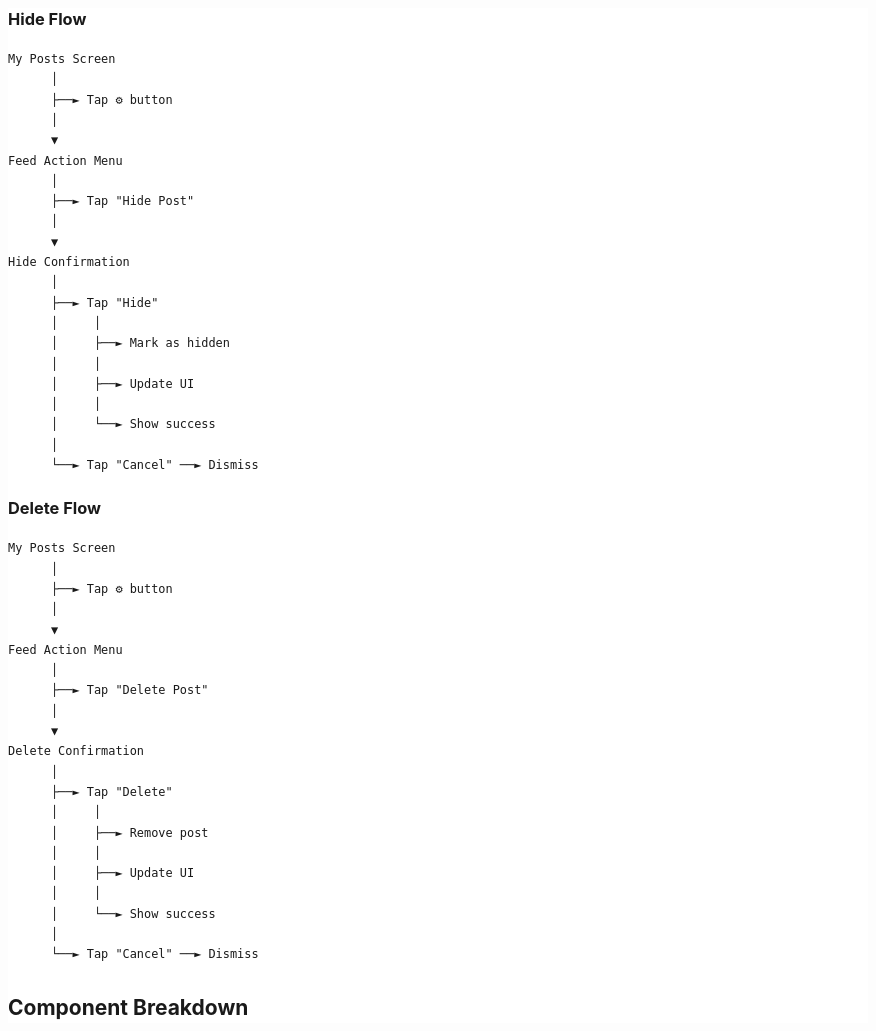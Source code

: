 ### Hide Flow
```
My Posts Screen
      │
      ├──► Tap ⚙️ button
      │
      ▼
Feed Action Menu
      │
      ├──► Tap "Hide Post"
      │
      ▼
Hide Confirmation
      │
      ├──► Tap "Hide"
      │     │
      │     ├──► Mark as hidden
      │     │
      │     ├──► Update UI
      │     │
      │     └──► Show success
      │
      └──► Tap "Cancel" ──► Dismiss
```

### Delete Flow
```
My Posts Screen
      │
      ├──► Tap ⚙️ button
      │
      ▼
Feed Action Menu
      │
      ├──► Tap "Delete Post"
      │
      ▼
Delete Confirmation
      │
      ├──► Tap "Delete"
      │     │
      │     ├──► Remove post
      │     │
      │     ├──► Update UI
      │     │
      │     └──► Show success
      │
      └──► Tap "Cancel" ──► Dismiss
```

## Component Breakdown
